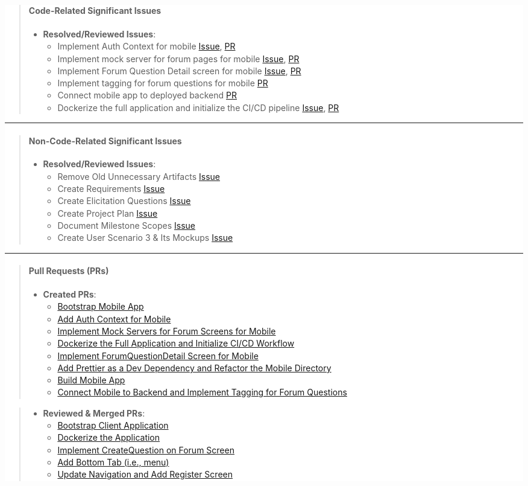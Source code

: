 
> #### **Code-Related Significant Issues**
> - **Resolved/Reviewed Issues**:  
>   - Implement Auth Context for mobile [Issue](https://github.com/bounswe/bounswe2024group11/issues/525), [PR](https://github.com/bounswe/bounswe2024group11/pull/523)
>   - Implement mock server for forum pages for mobile [Issue](https://github.com/bounswe/bounswe2024group11/issues/544), [PR](https://github.com/bounswe/bounswe2024group11/pull/542)
>   - Implement Forum Question Detail screen for mobile [Issue](https://github.com/bounswe/bounswe2024group11/issues/574), [PR](https://github.com/bounswe/bounswe2024group11/pull/573)
>   - Implement tagging for forum questions for mobile [PR](https://github.com/bounswe/bounswe2024group11/pull/587)
>   - Connect mobile app to deployed backend [PR](https://github.com/bounswe/bounswe2024group11/pull/587)
>   - Dockerize the full application and initialize the CI/CD pipeline [Issue](https://github.com/bounswe/bounswe2024group11/issues/563), [PR](https://github.com/bounswe/bounswe2024group11/pull/570)

---

> #### **Non-Code-Related Significant Issues**
> - **Resolved/Reviewed Issues**:  
>   - Remove Old Unnecessary Artifacts [Issue](https://github.com/bounswe/bounswe2024group11/issues/461)
>   - Create Requirements [Issue](https://github.com/bounswe/bounswe2024group11/issues/471)
>   - Create Elicitation Questions  [Issue](https://github.com/bounswe/bounswe2024group11/issues/479)
>   - Create Project Plan [Issue](https://github.com/bounswe/bounswe2024group11/issues/478)
>   - Document Milestone Scopes [Issue](https://github.com/bounswe/bounswe2024group11/issues/507)
>   - Create User Scenario 3 & Its Mockups [Issue](https://github.com/bounswe/bounswe2024group11/issues/501)

---

> #### **Pull Requests (PRs)**
> - **Created PRs**:  
>   - [Bootstrap Mobile App](https://github.com/bounswe/bounswe2024group11/pull/522)
>   - [Add Auth Context for Mobile](https://github.com/bounswe/bounswe2024group11/pull/523)
>   - [Implement Mock Servers for Forum Screens for Mobile](https://github.com/bounswe/bounswe2024group11/pull/542)
>   - [Dockerize the Full Application and Initialize CI/CD Workflow](https://github.com/bounswe/bounswe2024group11/pull/570)
>   - [Implement ForumQuestionDetail Screen for Mobile](https://github.com/bounswe/bounswe2024group11/pull/573)
>   - [Add Prettier as a Dev Dependency and Refactor the Mobile Directory](https://github.com/bounswe/bounswe2024group11/pull/577)
>   - [Build Mobile App](https://github.com/bounswe/bounswe2024group11/pull/580)
>   - [Connect Mobile to Backend and Implement Tagging for Forum Questions](https://github.com/bounswe/bounswe2024group11/pull/587)

> - **Reviewed & Merged PRs**:  
>   - [Bootstrap Client Application](https://github.com/bounswe/bounswe2024group11/pull/506)
>   - [Dockerize the Application](https://github.com/bounswe/bounswe2024group11/pull/555)
>   - [Implement CreateQuestion on Forum Screen](https://github.com/bounswe/bounswe2024group11/pull/576)
>   - [Add Bottom Tab (i.e., menu)](https://github.com/bounswe/bounswe2024group11/pull/584)
>   - [Update Navigation and Add Register Screen](https://github.com/bounswe/bounswe2024group11/pull/585)
